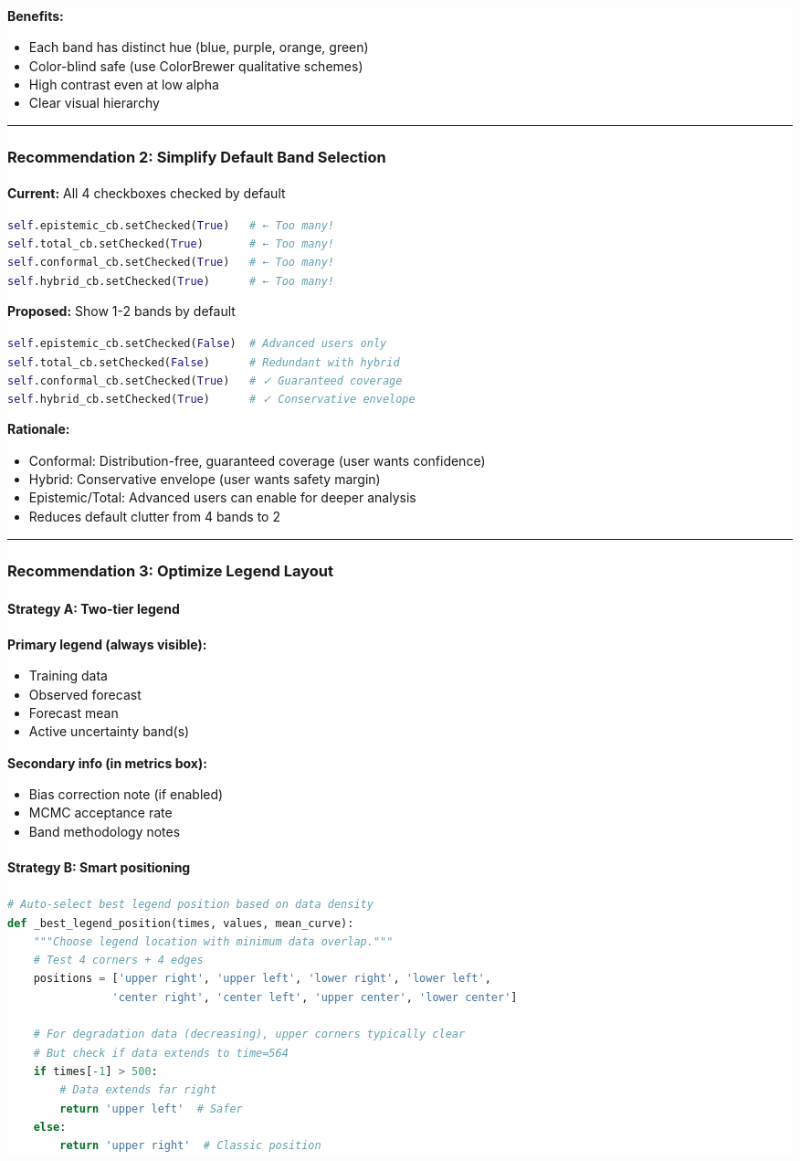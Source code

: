 **Benefits:**
- Each band has distinct hue (blue, purple, orange, green)
- Color-blind safe (use ColorBrewer qualitative schemes)
- High contrast even at low alpha
- Clear visual hierarchy

---

### Recommendation 2: Simplify Default Band Selection

**Current:** All 4 checkboxes checked by default
```python
self.epistemic_cb.setChecked(True)   # ← Too many!
self.total_cb.setChecked(True)       # ← Too many!
self.conformal_cb.setChecked(True)   # ← Too many!
self.hybrid_cb.setChecked(True)      # ← Too many!
```

**Proposed:** Show 1-2 bands by default
```python
self.epistemic_cb.setChecked(False)  # Advanced users only
self.total_cb.setChecked(False)      # Redundant with hybrid
self.conformal_cb.setChecked(True)   # ✓ Guaranteed coverage
self.hybrid_cb.setChecked(True)      # ✓ Conservative envelope
```

**Rationale:**
- Conformal: Distribution-free, guaranteed coverage (user wants confidence)
- Hybrid: Conservative envelope (user wants safety margin)
- Epistemic/Total: Advanced users can enable for deeper analysis
- Reduces default clutter from 4 bands to 2

---

### Recommendation 3: Optimize Legend Layout

#### **Strategy A: Two-tier legend**

**Primary legend (always visible):**
- Training data
- Observed forecast
- Forecast mean
- Active uncertainty band(s)

**Secondary info (in metrics box):**
- Bias correction note (if enabled)
- MCMC acceptance rate
- Band methodology notes

#### **Strategy B: Smart positioning**

```python
# Auto-select best legend position based on data density
def _best_legend_position(times, values, mean_curve):
    """Choose legend location with minimum data overlap."""
    # Test 4 corners + 4 edges
    positions = ['upper right', 'upper left', 'lower right', 'lower left',
                'center right', 'center left', 'upper center', 'lower center']

    # For degradation data (decreasing), upper corners typically clear
    # But check if data extends to time=564
    if times[-1] > 500:
        # Data extends far right
        return 'upper left'  # Safer
    else:
        return 'upper right'  # Classic position
```
